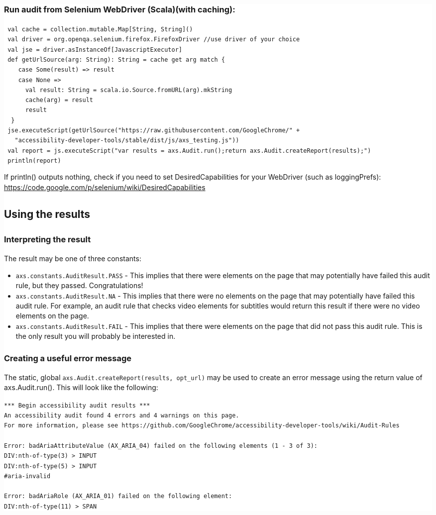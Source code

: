 ### Run audit from Selenium WebDriver (Scala)(with caching):
     val cache = collection.mutable.Map[String, String]()
     val driver = org.openqa.selenium.firefox.FirefoxDriver //use driver of your choice
     val jse = driver.asInstanceOf[JavascriptExecutor]
     def getUrlSource(arg: String): String = cache get arg match {
        case Some(result) => result
        case None =>
          val result: String = scala.io.Source.fromURL(arg).mkString
          cache(arg) = result
          result
      }
     jse.executeScript(getUrlSource("https://raw.githubusercontent.com/GoogleChrome/" +
       "accessibility-developer-tools/stable/dist/js/axs_testing.js"))
     val report = js.executeScript("var results = axs.Audit.run();return axs.Audit.createReport(results);")
     println(report)

If println() outputs nothing, check if you need to set DesiredCapabilities for your WebDriver (such as loggingPrefs):
https://code.google.com/p/selenium/wiki/DesiredCapabilities

## Using the results

### Interpreting the result

The result may be one of three constants:
* `axs.constants.AuditResult.PASS` - This implies that there were elements on the page that may potentially have failed this audit rule, but they passed. Congratulations!
* `axs.constants.AuditResult.NA` - This implies that there were no elements on the page that may potentially have failed this audit rule. For example, an audit rule that checks video elements for subtitles would return this result if there were no video elements on the page.
* `axs.constants.AuditResult.FAIL` - This implies that there were elements on the page that did not pass this audit rule. This is the only result you will probably be interested in.

### Creating a useful error message

The static, global `axs.Audit.createReport(results, opt_url)` may be used to create an error message using the return value of axs.Audit.run(). This will look like the following:

    *** Begin accessibility audit results ***
    An accessibility audit found 4 errors and 4 warnings on this page.
    For more information, please see https://github.com/GoogleChrome/accessibility-developer-tools/wiki/Audit-Rules

    Error: badAriaAttributeValue (AX_ARIA_04) failed on the following elements (1 - 3 of 3):
    DIV:nth-of-type(3) > INPUT
    DIV:nth-of-type(5) > INPUT
    #aria-invalid

    Error: badAriaRole (AX_ARIA_01) failed on the following element:
    DIV:nth-of-type(11) > SPAN
